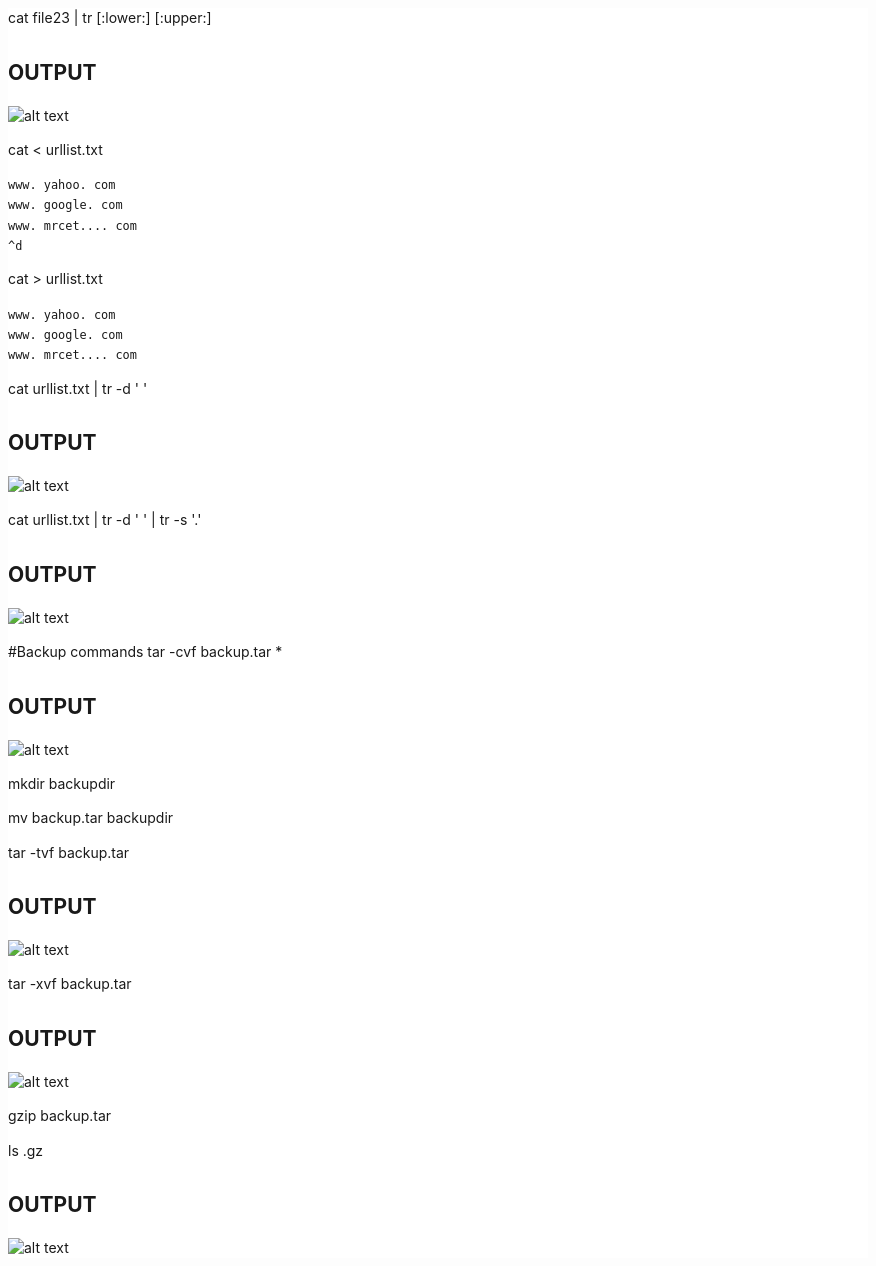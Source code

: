 cat file23 | tr [:lower:] [:upper:]
 ## OUTPUT
![alt text](<Images/Screenshot 2024-08-27 235718.png>)

cat < urllist.txt
```
www. yahoo. com
www. google. com
www. mrcet.... com
^d
 ```
cat > urllist.txt
```
www. yahoo. com
www. google. com
www. mrcet.... com
 ```
cat urllist.txt | tr -d ' '
## OUTPUT
![alt text](<Images/Screenshot 2024-08-27 235842.png>)

 
cat urllist.txt | tr -d ' ' | tr -s '.'
## OUTPUT
![alt text](<Images/Screenshot 2024-08-27 235951.png>)


#Backup commands
tar -cvf backup.tar *
## OUTPUT
![alt text](<Images/Screenshot 2024-08-28 000031.png>)

mkdir backupdir
 
mv backup.tar backupdir
 
tar -tvf backup.tar
## OUTPUT
![alt text](<Images/Screenshot 2024-08-28 000353.png>)

tar -xvf backup.tar
## OUTPUT
![alt text](<Images/Screenshot 2024-08-28 000427.png>)

gzip backup.tar

ls .gz
## OUTPUT
![alt text](<Images/Screenshot 2024-08-28 000904.png>)
